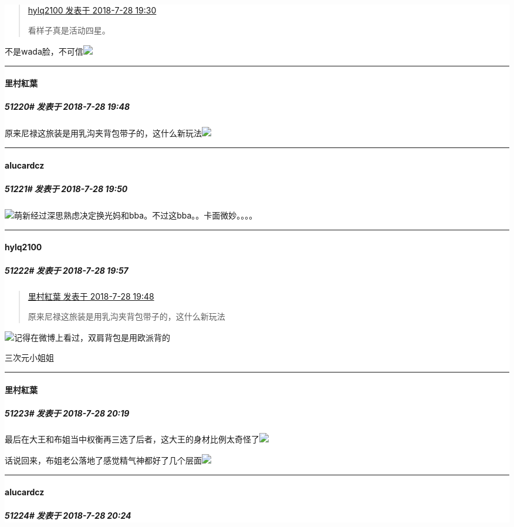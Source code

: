
<blockquote><a href="httphttps://bbs.saraba1st.com/2b/forum.php?mod=redirect&amp;goto=findpost&amp;pid=40473381&amp;ptid=1085254" target="_blank">hylq2100 发表于 2018-7-28 19:30</a>

看样子真是活动四星。</blockquote>
不是wada脸，不可信<img src="https://static.saraba1st.com/image/smiley/face2017/067.png" referrerpolicy="no-referrer">


*****

####  里村紅葉  
##### 51220#       发表于 2018-7-28 19:48


原来尼禄这旅装是用乳沟夹背包带子的，这什么新玩法<img src="https://static.saraba1st.com/image/smiley/face2017/068.png" referrerpolicy="no-referrer">


*****

####  alucardcz  
##### 51221#       发表于 2018-7-28 19:50


<img src="https://static.saraba1st.com/image/smiley/face2017/049.png" referrerpolicy="no-referrer">萌新经过深思熟虑决定换光妈和bba。不过这bba。。卡面微妙。。。。


*****

####  hylq2100  
##### 51222#       发表于 2018-7-28 19:57


<blockquote><a href="httphttps://bbs.saraba1st.com/2b/forum.php?mod=redirect&amp;goto=findpost&amp;pid=40473546&amp;ptid=1085254" target="_blank">里村紅葉 发表于 2018-7-28 19:48</a>

原来尼禄这旅装是用乳沟夹背包带子的，这什么新玩法</blockquote>
<img src="https://static.saraba1st.com/image/smiley/face2017/065.png" referrerpolicy="no-referrer">记得在微博上看过，双肩背包是用欧派背的


三次元小姐姐


*****

####  里村紅葉  
##### 51223#       发表于 2018-7-28 20:19


最后在大王和布姐当中权衡再三选了后者，这大王的身材比例太奇怪了<img src="https://static.saraba1st.com/image/smiley/face2017/068.png" referrerpolicy="no-referrer">


话说回来，布姐老公落地了感觉精气神都好了几个层面<img src="https://static.saraba1st.com/image/smiley/face2017/067.png" referrerpolicy="no-referrer">


*****

####  alucardcz  
##### 51224#       发表于 2018-7-28 20:24
